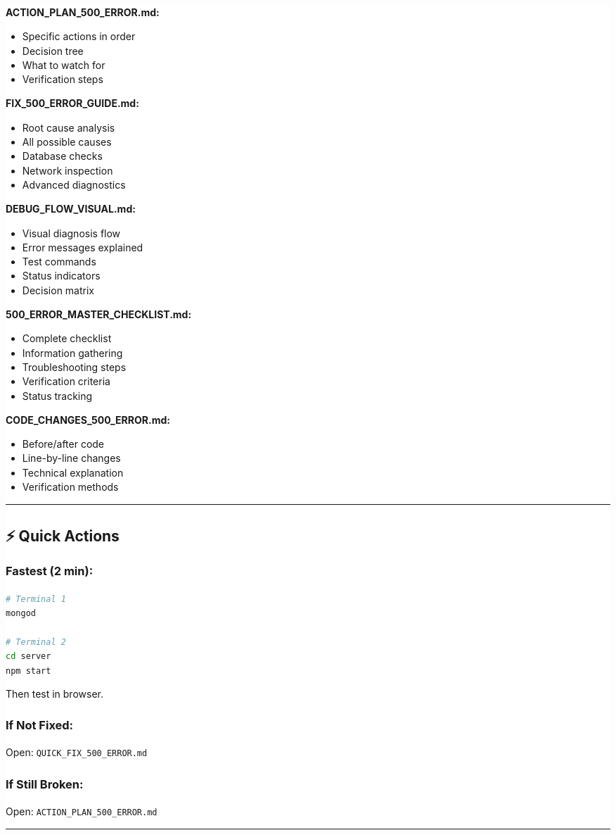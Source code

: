 **ACTION_PLAN_500_ERROR.md:**
- Specific actions in order
- Decision tree
- What to watch for
- Verification steps

**FIX_500_ERROR_GUIDE.md:**
- Root cause analysis
- All possible causes
- Database checks
- Network inspection
- Advanced diagnostics

**DEBUG_FLOW_VISUAL.md:**
- Visual diagnosis flow
- Error messages explained
- Test commands
- Status indicators
- Decision matrix

**500_ERROR_MASTER_CHECKLIST.md:**
- Complete checklist
- Information gathering
- Troubleshooting steps
- Verification criteria
- Status tracking

**CODE_CHANGES_500_ERROR.md:**
- Before/after code
- Line-by-line changes
- Technical explanation
- Verification methods

---

## ⚡ Quick Actions

### Fastest (2 min):
```bash
# Terminal 1
mongod

# Terminal 2
cd server
npm start
```

Then test in browser.

### If Not Fixed:
Open: `QUICK_FIX_500_ERROR.md`

### If Still Broken:
Open: `ACTION_PLAN_500_ERROR.md`

---